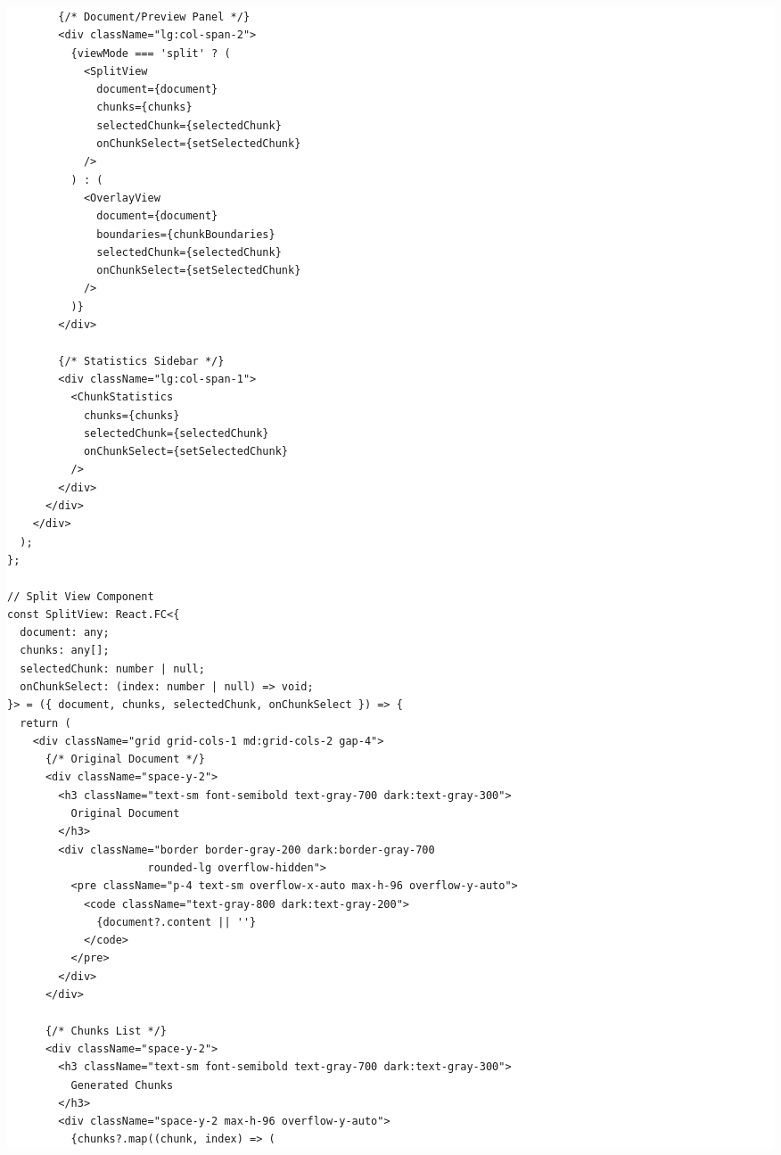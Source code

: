 ```tsx
        {/* Document/Preview Panel */}
        <div className="lg:col-span-2">
          {viewMode === 'split' ? (
            <SplitView
              document={document}
              chunks={chunks}
              selectedChunk={selectedChunk}
              onChunkSelect={setSelectedChunk}
            />
          ) : (
            <OverlayView
              document={document}
              boundaries={chunkBoundaries}
              selectedChunk={selectedChunk}
              onChunkSelect={setSelectedChunk}
            />
          )}
        </div>
        
        {/* Statistics Sidebar */}
        <div className="lg:col-span-1">
          <ChunkStatistics
            chunks={chunks}
            selectedChunk={selectedChunk}
            onChunkSelect={setSelectedChunk}
          />
        </div>
      </div>
    </div>
  );
};

// Split View Component
const SplitView: React.FC<{
  document: any;
  chunks: any[];
  selectedChunk: number | null;
  onChunkSelect: (index: number | null) => void;
}> = ({ document, chunks, selectedChunk, onChunkSelect }) => {
  return (
    <div className="grid grid-cols-1 md:grid-cols-2 gap-4">
      {/* Original Document */}
      <div className="space-y-2">
        <h3 className="text-sm font-semibold text-gray-700 dark:text-gray-300">
          Original Document
        </h3>
        <div className="border border-gray-200 dark:border-gray-700 
                      rounded-lg overflow-hidden">
          <pre className="p-4 text-sm overflow-x-auto max-h-96 overflow-y-auto">
            <code className="text-gray-800 dark:text-gray-200">
              {document?.content || ''}
            </code>
          </pre>
        </div>
      </div>
      
      {/* Chunks List */}
      <div className="space-y-2">
        <h3 className="text-sm font-semibold text-gray-700 dark:text-gray-300">
          Generated Chunks
        </h3>
        <div className="space-y-2 max-h-96 overflow-y-auto">
          {chunks?.map((chunk, index) => (
```